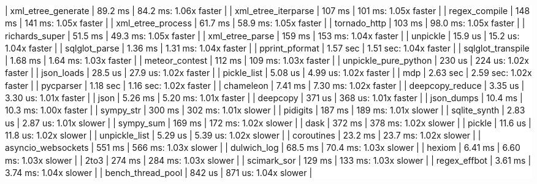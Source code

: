 | xml_etree_generate         | 89.2 ms                                                | 84.2 ms: 1.06x faster                                                |
| xml_etree_iterparse        | 107 ms                                                 | 101 ms: 1.05x faster                                                 |
| regex_compile              | 148 ms                                                 | 141 ms: 1.05x faster                                                 |
| xml_etree_process          | 61.7 ms                                                | 58.9 ms: 1.05x faster                                                |
| tornado_http               | 103 ms                                                 | 98.0 ms: 1.05x faster                                                |
| richards_super             | 51.5 ms                                                | 49.3 ms: 1.05x faster                                                |
| xml_etree_parse            | 159 ms                                                 | 153 ms: 1.04x faster                                                 |
| unpickle                   | 15.9 us                                                | 15.2 us: 1.04x faster                                                |
| sqlglot_parse              | 1.36 ms                                                | 1.31 ms: 1.04x faster                                                |
| pprint_pformat             | 1.57 sec                                               | 1.51 sec: 1.04x faster                                               |
| sqlglot_transpile          | 1.68 ms                                                | 1.64 ms: 1.03x faster                                                |
| meteor_contest             | 112 ms                                                 | 109 ms: 1.03x faster                                                 |
| unpickle_pure_python       | 230 us                                                 | 224 us: 1.02x faster                                                 |
| json_loads                 | 28.5 us                                                | 27.9 us: 1.02x faster                                                |
| pickle_list                | 5.08 us                                                | 4.99 us: 1.02x faster                                                |
| mdp                        | 2.63 sec                                               | 2.59 sec: 1.02x faster                                               |
| pycparser                  | 1.18 sec                                               | 1.16 sec: 1.02x faster                                               |
| chameleon                  | 7.41 ms                                                | 7.30 ms: 1.02x faster                                                |
| deepcopy_reduce            | 3.35 us                                                | 3.30 us: 1.01x faster                                                |
| json                       | 5.26 ms                                                | 5.20 ms: 1.01x faster                                                |
| deepcopy                   | 371 us                                                 | 368 us: 1.01x faster                                                 |
| json_dumps                 | 10.4 ms                                                | 10.3 ms: 1.00x faster                                                |
| sympy_str                  | 300 ms                                                 | 302 ms: 1.01x slower                                                 |
| pidigits                   | 187 ms                                                 | 189 ms: 1.01x slower                                                 |
| sqlite_synth               | 2.83 us                                                | 2.87 us: 1.01x slower                                                |
| sympy_sum                  | 169 ms                                                 | 172 ms: 1.02x slower                                                 |
| dask                       | 372 ms                                                 | 378 ms: 1.02x slower                                                 |
| pickle                     | 11.6 us                                                | 11.8 us: 1.02x slower                                                |
| unpickle_list              | 5.29 us                                                | 5.39 us: 1.02x slower                                                |
| coroutines                 | 23.2 ms                                                | 23.7 ms: 1.02x slower                                                |
| asyncio_websockets         | 551 ms                                                 | 566 ms: 1.03x slower                                                 |
| dulwich_log                | 68.5 ms                                                | 70.4 ms: 1.03x slower                                                |
| hexiom                     | 6.41 ms                                                | 6.60 ms: 1.03x slower                                                |
| 2to3                       | 274 ms                                                 | 284 ms: 1.03x slower                                                 |
| scimark_sor                | 129 ms                                                 | 133 ms: 1.03x slower                                                 |
| regex_effbot               | 3.61 ms                                                | 3.74 ms: 1.04x slower                                                |
| bench_thread_pool          | 842 us                                                 | 871 us: 1.04x slower                                                 |